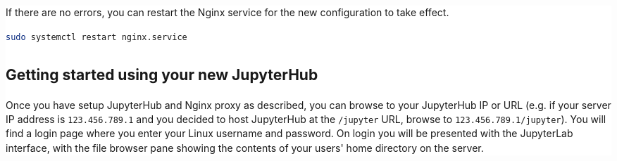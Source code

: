 If there are no errors, you can restart the Nginx service for the new configuration to take effect.

```sh
sudo systemctl restart nginx.service
```

## Getting started using your new JupyterHub

Once you have setup JupyterHub and Nginx proxy as described, you can browse to your JupyterHub IP or URL
(e.g. if your server IP address is `123.456.789.1` and you decided to host JupyterHub at the `/jupyter` URL, browse
to `123.456.789.1/jupyter`). You will find a login page where you enter your Linux username and password. On login
you will be presented with the JupyterLab interface, with the file browser pane showing the contents of your users'
home directory on the server.
